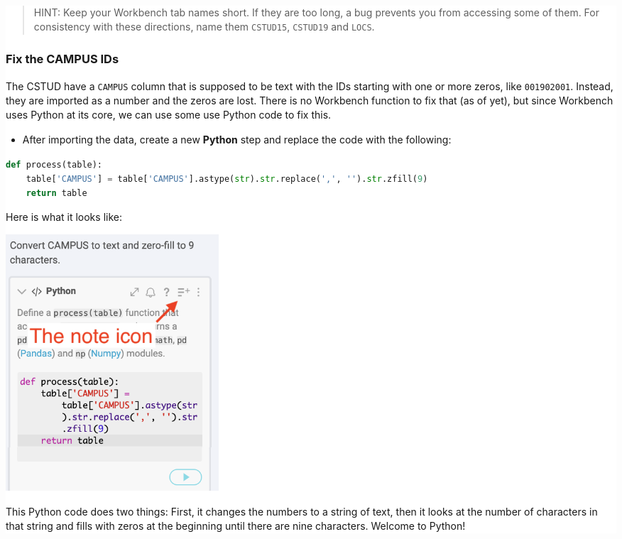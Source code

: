 > HINT: Keep your Workbench tab names short. If they are too long, a bug prevents you from accessing some of them. For consistency with these directions, name them `CSTUD15`, `CSTUD19` and `LOCS`.

### Fix the CAMPUS IDs

The CSTUD have a `CAMPUS` column that is supposed to be text with the IDs starting with one or more zeros, like `001902001`. Instead, they are imported as a number and the zeros are lost. There is no Workbench function to fix that (as of yet), but since Workbench uses Python at its core, we can use some use Python code to fix this.

- After importing the data, create a new **Python** step and replace the code with the following:

```python
def process(table):
    table['CAMPUS'] = table['CAMPUS'].astype(str).str.replace(',', '').str.zfill(9)
    return table
```

Here is what it looks like:

<img src="img/sped-python.png" width="300">

This Python code does two things: First, it changes the numbers to a string of text, then it looks at the number of characters in that string and fills with zeros at the beginning until there are nine characters. Welcome to Python!


[^1]: While working through this data I created a list of the schools that had data for both 2015 and 2019, but didn't have school names. I did this by using and **inner join** between the 2015 and 2019 data, but a **left join** with the LOC file. I then filtered that data for rows that did not have a `School_Name`. I've gathered [those here](https://docs.google.com/spreadsheets/d/1r1cC5W9eFJ-ecMJAJkf2y1j5R0yb2fCFQHVhjOqGsX4/edit?usp=sharing) and looked up many of them through TEA's TAPR search. There are no Austin ISD schools based on the `CAMPUS` id, but any analysis of other districts must that this list under consideration.